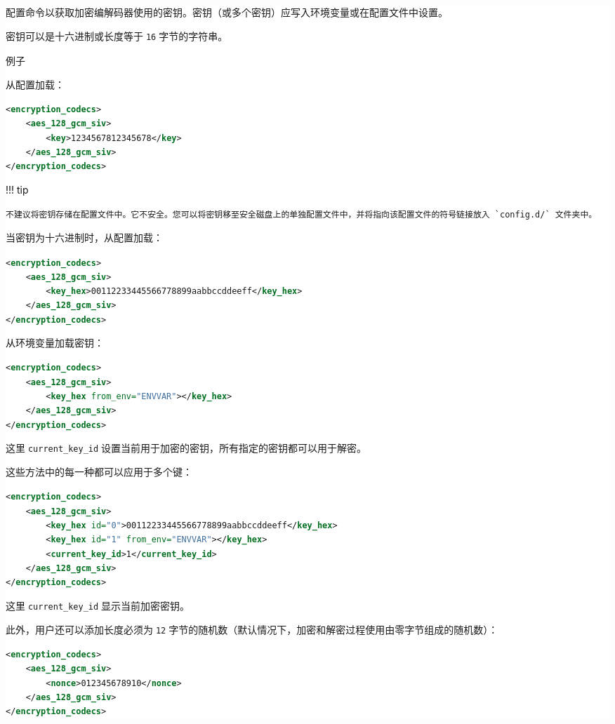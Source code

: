 配置命令以获取加密编解码器使用的密钥。密钥（或多个密钥）应写入环境变量或在配置文件中设置。

密钥可以是十六进制或长度等于 `16` 字节的字符串。

例子

从配置加载：

```xml
<encryption_codecs>
    <aes_128_gcm_siv>
        <key>1234567812345678</key>
    </aes_128_gcm_siv>
</encryption_codecs>
```

!!! tip

    不建议将密钥存储在配置文件中。它不安全。您可以将密钥移至安全磁盘上的单独配置文件中，并将指向该配置文件的符号链接放入 `config.d/` 文件夹中。

当密钥为十六进制时，从配置加载：

```xml
<encryption_codecs>
    <aes_128_gcm_siv>
        <key_hex>00112233445566778899aabbccddeeff</key_hex>
    </aes_128_gcm_siv>
</encryption_codecs>
```

从环境变量加载密钥：

```xml
<encryption_codecs>
    <aes_128_gcm_siv>
        <key_hex from_env="ENVVAR"></key_hex>
    </aes_128_gcm_siv>
</encryption_codecs>
```

这里 `current_key_id` 设置当前用于加密的密钥，所有指定的密钥都可以用于解密。

这些方法中的每一种都可以应用于多个键：

```xml
<encryption_codecs>
    <aes_128_gcm_siv>
        <key_hex id="0">00112233445566778899aabbccddeeff</key_hex>
        <key_hex id="1" from_env="ENVVAR"></key_hex>
        <current_key_id>1</current_key_id>
    </aes_128_gcm_siv>
</encryption_codecs>
```

这里 `current_key_id` 显示当前加密密钥。

此外，用户还可以添加长度必须为 `12` 字节的随机数（默认情况下，加密和解密过程使用由零字节组成的随机数）：

```xml
<encryption_codecs>
    <aes_128_gcm_siv>
        <nonce>012345678910</nonce>
    </aes_128_gcm_siv>
</encryption_codecs>
```
